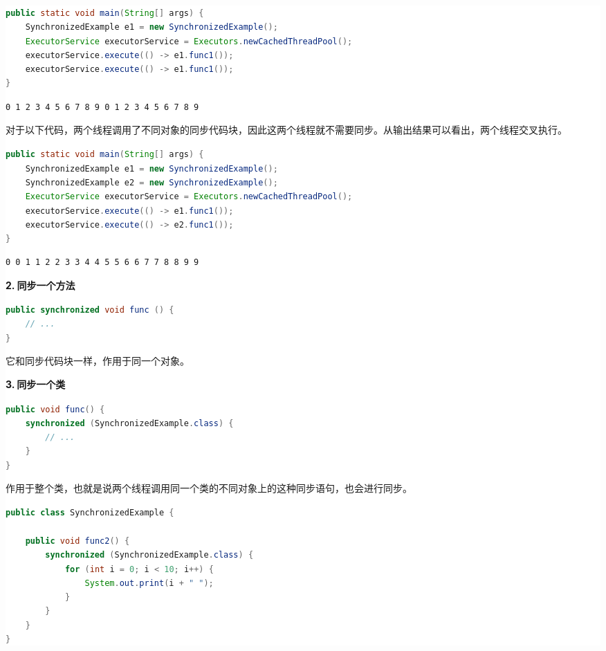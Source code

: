 ```java
public static void main(String[] args) {
    SynchronizedExample e1 = new SynchronizedExample();
    ExecutorService executorService = Executors.newCachedThreadPool();
    executorService.execute(() -> e1.func1());
    executorService.execute(() -> e1.func1());
}
```

```html
0 1 2 3 4 5 6 7 8 9 0 1 2 3 4 5 6 7 8 9
```

对于以下代码，两个线程调用了不同对象的同步代码块，因此这两个线程就不需要同步。从输出结果可以看出，两个线程交叉执行。

```java
public static void main(String[] args) {
    SynchronizedExample e1 = new SynchronizedExample();
    SynchronizedExample e2 = new SynchronizedExample();
    ExecutorService executorService = Executors.newCachedThreadPool();
    executorService.execute(() -> e1.func1());
    executorService.execute(() -> e2.func1());
}
```

```html
0 0 1 1 2 2 3 3 4 4 5 5 6 6 7 7 8 8 9 9
```


**2. 同步一个方法**  

```java
public synchronized void func () {
    // ...
}
```

它和同步代码块一样，作用于同一个对象。

**3. 同步一个类**  

```java
public void func() {
    synchronized (SynchronizedExample.class) {
        // ...
    }
}
```

作用于整个类，也就是说两个线程调用同一个类的不同对象上的这种同步语句，也会进行同步。

```java
public class SynchronizedExample {

    public void func2() {
        synchronized (SynchronizedExample.class) {
            for (int i = 0; i < 10; i++) {
                System.out.print(i + " ");
            }
        }
    }
}
```
